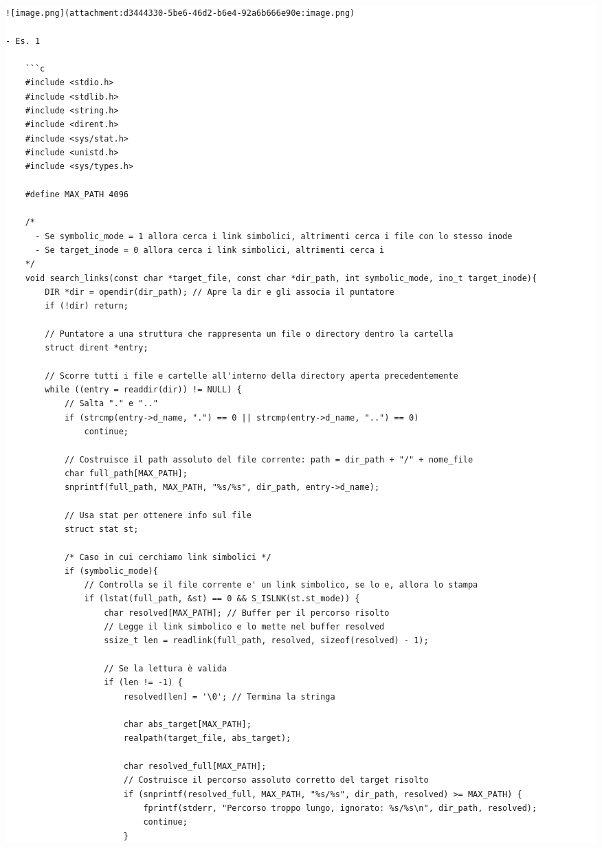     ![image.png](attachment:d3444330-5be6-46d2-b6e4-92a6b666e90e:image.png)
    
    - Es. 1
        
        ```c
        #include <stdio.h>
        #include <stdlib.h>
        #include <string.h>
        #include <dirent.h>
        #include <sys/stat.h>
        #include <unistd.h>
        #include <sys/types.h>
        
        #define MAX_PATH 4096
        
        /* 
          - Se symbolic_mode = 1 allora cerca i link simbolici, altrimenti cerca i file con lo stesso inode
          - Se target_inode = 0 allora cerca i link simbolici, altrimenti cerca i
        */
        void search_links(const char *target_file, const char *dir_path, int symbolic_mode, ino_t target_inode){ 
            DIR *dir = opendir(dir_path); // Apre la dir e gli associa il puntatore
            if (!dir) return;
            
            // Puntatore a una struttura che rappresenta un file o directory dentro la cartella
            struct dirent *entry;
        
            // Scorre tutti i file e cartelle all'interno della directory aperta precedentemente
            while ((entry = readdir(dir)) != NULL) {
                // Salta "." e ".."
                if (strcmp(entry->d_name, ".") == 0 || strcmp(entry->d_name, "..") == 0)
                    continue;    
                
                // Costruisce il path assoluto del file corrente: path = dir_path + "/" + nome_file
                char full_path[MAX_PATH]; 
                snprintf(full_path, MAX_PATH, "%s/%s", dir_path, entry->d_name);
                
                // Usa stat per ottenere info sul file
                struct stat st;
                
                /* Caso in cui cerchiamo link simbolici */
                if (symbolic_mode){
                    // Controlla se il file corrente e' un link simbolico, se lo e, allora lo stampa
                    if (lstat(full_path, &st) == 0 && S_ISLNK(st.st_mode)) {
                        char resolved[MAX_PATH]; // Buffer per il percorso risolto
                        // Legge il link simbolico e lo mette nel buffer resolved
                        ssize_t len = readlink(full_path, resolved, sizeof(resolved) - 1);
        
                        // Se la lettura è valida 
                        if (len != -1) {
                            resolved[len] = '\0'; // Termina la stringa
        
                            char abs_target[MAX_PATH];
                            realpath(target_file, abs_target);
        
                            char resolved_full[MAX_PATH];
                            // Costruisce il percorso assoluto corretto del target risolto
                            if (snprintf(resolved_full, MAX_PATH, "%s/%s", dir_path, resolved) >= MAX_PATH) {
                                fprintf(stderr, "Percorso troppo lungo, ignorato: %s/%s\n", dir_path, resolved);
                                continue;
                            }
        